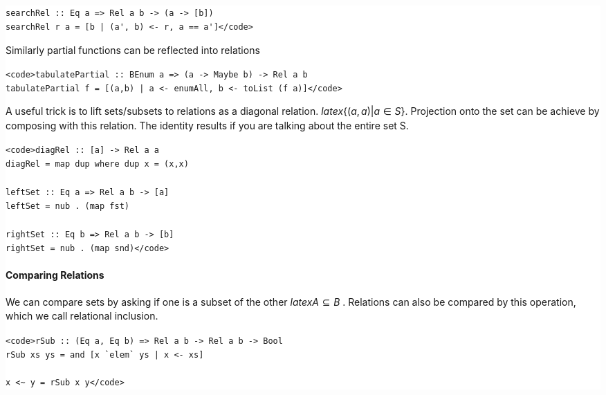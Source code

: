     searchRel :: Eq a => Rel a b -> (a -> [b])
    searchRel r a = [b | (a', b) <- r, a == a']</code>







Similarly partial functions can be reflected into relations






    
    <code>tabulatePartial :: BEnum a => (a -> Maybe b) -> Rel a b
    tabulatePartial f = [(a,b) | a <- enumAll, b <- toList (f a)]</code>







A useful trick is to lift sets/subsets to relations as a diagonal relation. $latex \{(a,a) | a \in S \}$. Projection onto the set can be achieve by composing with this relation. The identity results if you are talking about the entire set S. 






    
    <code>diagRel :: [a] -> Rel a a
    diagRel = map dup where dup x = (x,x)
    
    leftSet :: Eq a => Rel a b -> [a]
    leftSet = nub . (map fst)
    
    rightSet :: Eq b => Rel a b -> [b]
    rightSet = nub . (map snd)</code>







#### Comparing Relations







We can compare sets by asking if one is a subset of the other $latex A\subseteq B$ . Relations can also be compared by this operation, which we call relational inclusion.






    
    <code>rSub :: (Eq a, Eq b) => Rel a b -> Rel a b -> Bool
    rSub xs ys = and [x `elem` ys | x <- xs]
    
    x <~ y = rSub x y</code>


